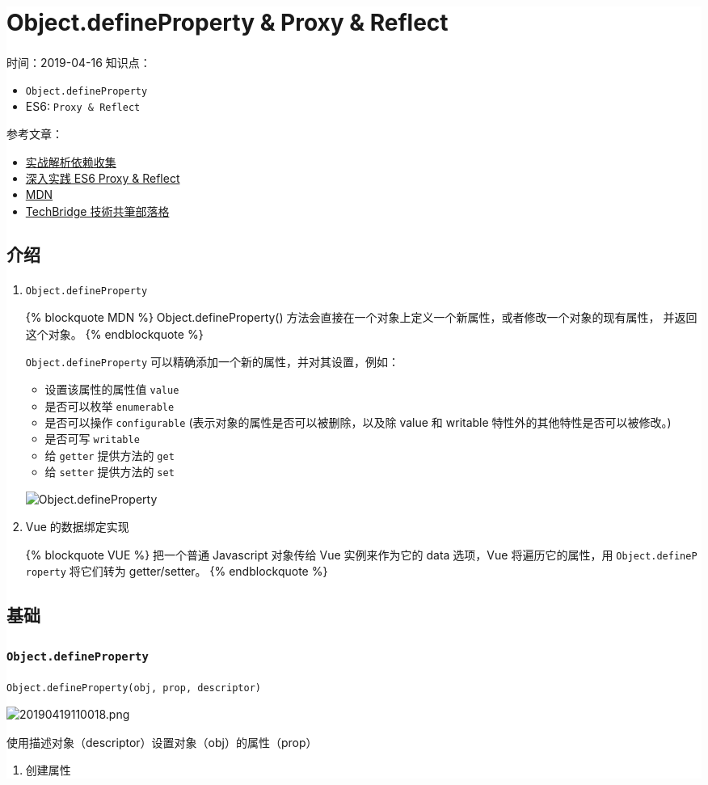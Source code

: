 #  Object.defineProperty & Proxy & Reflect

时间：2019-04-16
知识点：
- `Object.defineProperty`
- ES6: `Proxy & Reflect`

参考文章：
- [实战解析依赖收集](https://zhuanlan.zhihu.com/p/62012388)
- [深入实践 ES6 Proxy & Reflect](https://zhuanlan.zhihu.com/p/60126477)
- [MDN](https://developer.mozilla.org/zh-CN/docs/Web/JavaScript/Reference/Global_Objects/Object/defineProperty)
- [TechBridge 技術共筆部落格](https://blog.techbridge.cc/2018/05/27/js-proxy-reflect/)

## 介绍

1. `Object.defineProperty`

    {% blockquote MDN %}
    Object.defineProperty() 方法会直接在一个对象上定义一个新属性，或者修改一个对象的现有属性， 并返回这个对象。
    {% endblockquote %}

    `Object.defineProperty` 可以精确添加一个新的属性，并对其设置，例如：

    - 设置该属性的属性值 `value` 
    - 是否可以枚举 `enumerable` 
    - 是否可以操作 `configurable` (表示对象的属性是否可以被删除，以及除 value 和 writable 特性外的其他特性是否可以被修改。)
    - 是否可写 `writable`
    - 给 `getter` 提供方法的 `get`
    - 给 `setter` 提供方法的 `set`

    ![Object.defineProperty](http://resources.ffstone.top/resource/image/Object.defineProperty)
    
2. Vue 的数据绑定实现

    {% blockquote VUE %}
    把一个普通 Javascript 对象传给 Vue 实例来作为它的 data 选项，Vue 将遍历它的属性，用 `Object.defineProperty` 将它们转为 getter/setter。
    {% endblockquote %}


## 基础

### `Object.defineProperty`

`Object.defineProperty(obj, prop, descriptor)`

![20190419110018.png](http://resources.ffstone.top/resource/image/20190419110018.png)

使用描述对象（descriptor）设置对象（obj）的属性（prop）

1. 创建属性
